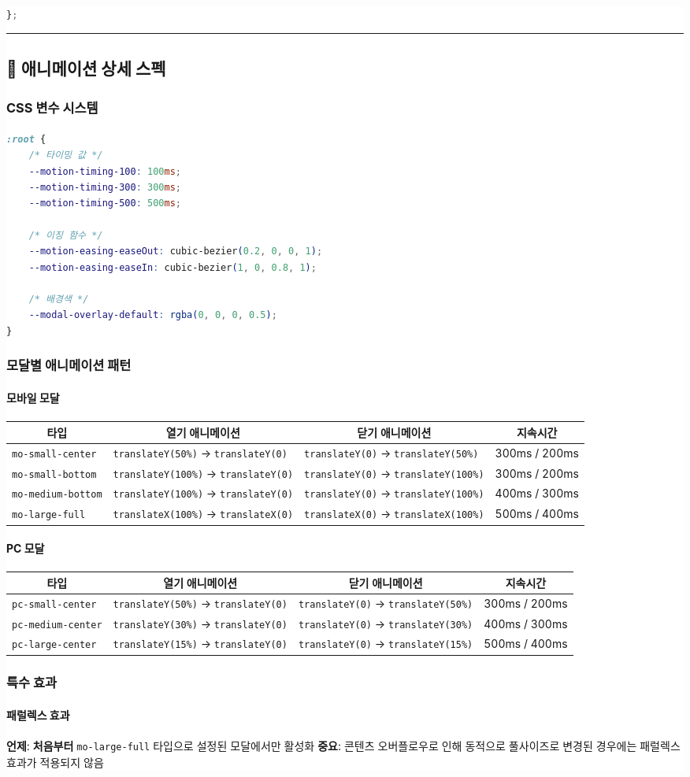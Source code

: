 ```javascript
};
```

---

## 🎨 애니메이션 상세 스펙

### CSS 변수 시스템
```css
:root {
    /* 타이밍 값 */
    --motion-timing-100: 100ms;
    --motion-timing-300: 300ms;
    --motion-timing-500: 500ms;
    
    /* 이징 함수 */
    --motion-easing-easeOut: cubic-bezier(0.2, 0, 0, 1);
    --motion-easing-easeIn: cubic-bezier(1, 0, 0.8, 1);
    
    /* 배경색 */
    --modal-overlay-default: rgba(0, 0, 0, 0.5);
}
```

### 모달별 애니메이션 패턴

#### 모바일 모달
| 타입 | 열기 애니메이션 | 닫기 애니메이션 | 지속시간 |
|------|----------------|----------------|----------|
| `mo-small-center` | `translateY(50%)` → `translateY(0)` | `translateY(0)` → `translateY(50%)` | 300ms / 200ms |
| `mo-small-bottom` | `translateY(100%)` → `translateY(0)` | `translateY(0)` → `translateY(100%)` | 300ms / 200ms |
| `mo-medium-bottom` | `translateY(100%)` → `translateY(0)` | `translateY(0)` → `translateY(100%)` | 400ms / 300ms |
| `mo-large-full` | `translateX(100%)` → `translateX(0)` | `translateX(0)` → `translateX(100%)` | 500ms / 400ms |

#### PC 모달
| 타입 | 열기 애니메이션 | 닫기 애니메이션 | 지속시간 |
|------|----------------|----------------|----------|
| `pc-small-center` | `translateY(50%)` → `translateY(0)` | `translateY(0)` → `translateY(50%)` | 300ms / 200ms |
| `pc-medium-center` | `translateY(30%)` → `translateY(0)` | `translateY(0)` → `translateY(30%)` | 400ms / 300ms |
| `pc-large-center` | `translateY(15%)` → `translateY(0)` | `translateY(0)` → `translateY(15%)` | 500ms / 400ms |

### 특수 효과

#### 패럴렉스 효과
**언제**: **처음부터** `mo-large-full` 타입으로 설정된 모달에서만 활성화
**중요**: 콘텐츠 오버플로우로 인해 동적으로 풀사이즈로 변경된 경우에는 패럴렉스 효과가 적용되지 않음
